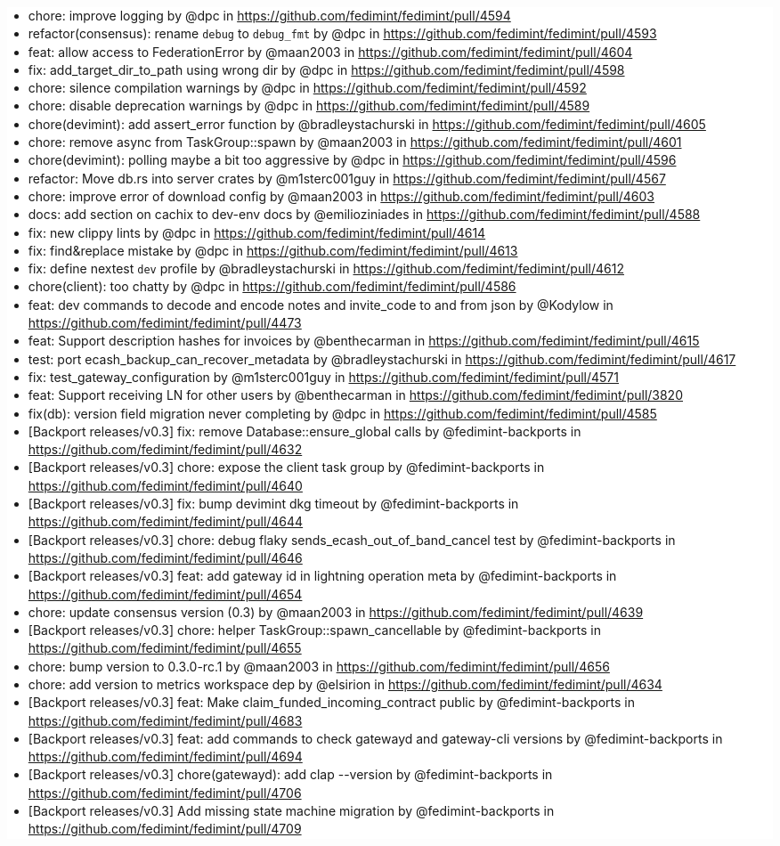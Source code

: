 * chore: improve logging by @dpc in https://github.com/fedimint/fedimint/pull/4594
* refactor(consensus): rename `debug` to `debug_fmt` by @dpc in https://github.com/fedimint/fedimint/pull/4593
* feat: allow access to FederationError by @maan2003 in https://github.com/fedimint/fedimint/pull/4604
* fix: add_target_dir_to_path using wrong dir by @dpc in https://github.com/fedimint/fedimint/pull/4598
* chore: silence compilation warnings by @dpc in https://github.com/fedimint/fedimint/pull/4592
* chore: disable deprecation warnings by @dpc in https://github.com/fedimint/fedimint/pull/4589
* chore(devimint): add assert_error function by @bradleystachurski in https://github.com/fedimint/fedimint/pull/4605
* chore: remove async from TaskGroup::spawn by @maan2003 in https://github.com/fedimint/fedimint/pull/4601
* chore(devimint): polling maybe a bit too aggressive by @dpc in https://github.com/fedimint/fedimint/pull/4596
* refactor: Move db.rs into server crates by @m1sterc001guy in https://github.com/fedimint/fedimint/pull/4567
* chore: improve error of download config by @maan2003 in https://github.com/fedimint/fedimint/pull/4603
* docs: add section on cachix to dev-env docs by @emilioziniades in https://github.com/fedimint/fedimint/pull/4588
* fix: new clippy lints  by @dpc in https://github.com/fedimint/fedimint/pull/4614
* fix: find&replace mistake by @dpc in https://github.com/fedimint/fedimint/pull/4613
* fix: define nextest `dev` profile by @bradleystachurski in https://github.com/fedimint/fedimint/pull/4612
* chore(client): too chatty by @dpc in https://github.com/fedimint/fedimint/pull/4586
* feat: dev commands to decode and encode notes and invite_code to and from json by @Kodylow in https://github.com/fedimint/fedimint/pull/4473
* feat: Support description hashes for invoices by @benthecarman in https://github.com/fedimint/fedimint/pull/4615
* test: port ecash_backup_can_recover_metadata by @bradleystachurski in https://github.com/fedimint/fedimint/pull/4617
* fix: test_gateway_configuration by @m1sterc001guy in https://github.com/fedimint/fedimint/pull/4571
* feat: Support receiving LN for other users by @benthecarman in https://github.com/fedimint/fedimint/pull/3820
* fix(db): version field migration never completing by @dpc in https://github.com/fedimint/fedimint/pull/4585
* [Backport releases/v0.3] fix: remove Database::ensure_global calls by @fedimint-backports in https://github.com/fedimint/fedimint/pull/4632
* [Backport releases/v0.3] chore: expose the client task group by @fedimint-backports in https://github.com/fedimint/fedimint/pull/4640
* [Backport releases/v0.3] fix: bump devimint dkg timeout by @fedimint-backports in https://github.com/fedimint/fedimint/pull/4644
* [Backport releases/v0.3] chore: debug flaky sends_ecash_out_of_band_cancel test by @fedimint-backports in https://github.com/fedimint/fedimint/pull/4646
* [Backport releases/v0.3] feat: add gateway id in lightning operation meta by @fedimint-backports in https://github.com/fedimint/fedimint/pull/4654
* chore: update consensus version (0.3) by @maan2003 in https://github.com/fedimint/fedimint/pull/4639
* [Backport releases/v0.3] chore: helper TaskGroup::spawn_cancellable by @fedimint-backports in https://github.com/fedimint/fedimint/pull/4655
* chore: bump version to 0.3.0-rc.1 by @maan2003 in https://github.com/fedimint/fedimint/pull/4656
* chore: add version to metrics workspace dep by @elsirion in https://github.com/fedimint/fedimint/pull/4634
* [Backport releases/v0.3] feat: Make claim_funded_incoming_contract public by @fedimint-backports in https://github.com/fedimint/fedimint/pull/4683
* [Backport releases/v0.3] feat: add commands to check gatewayd and gateway-cli versions by @fedimint-backports in https://github.com/fedimint/fedimint/pull/4694
* [Backport releases/v0.3] chore(gatewayd): add clap --version by @fedimint-backports in https://github.com/fedimint/fedimint/pull/4706
* [Backport releases/v0.3] Add missing state machine migration by @fedimint-backports in https://github.com/fedimint/fedimint/pull/4709